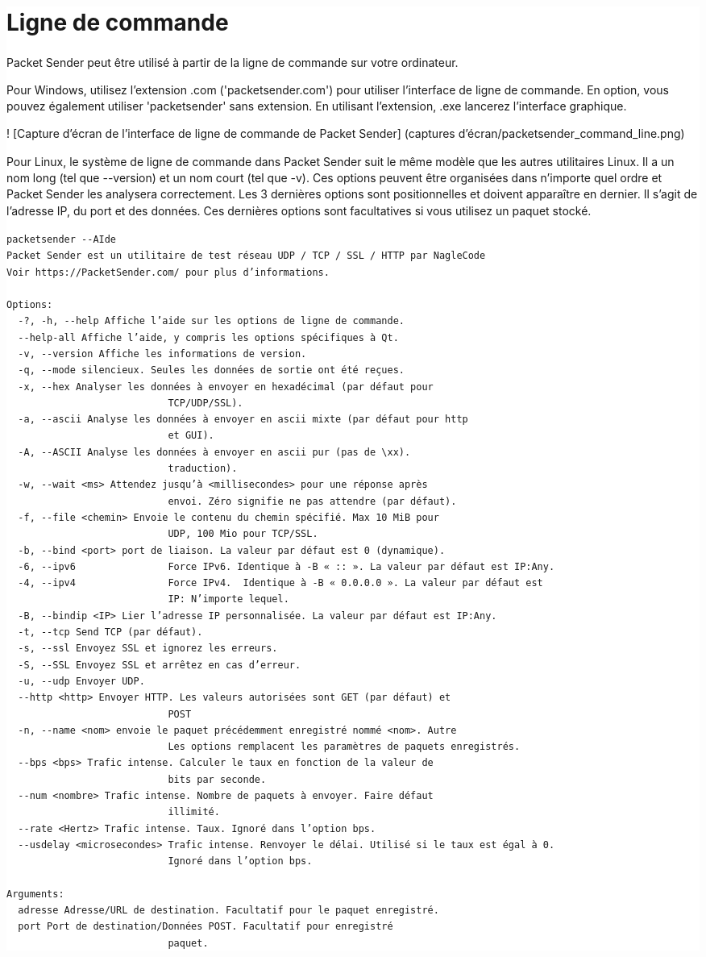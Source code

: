

<a id="cli"></a>
# Ligne de commande
Packet Sender peut être utilisé à partir de la ligne de commande sur votre ordinateur. 

Pour Windows, utilisez l’extension .com ('packetsender.com') pour utiliser l’interface de ligne de commande. En option, vous pouvez également utiliser 'packetsender' sans extension. En utilisant l’extension, .exe lancerez l’interface graphique. 


! [Capture d’écran de l’interface de ligne de commande de Packet Sender] (captures d’écran/packetsender_command_line.png)

Pour Linux, le système de ligne de commande dans Packet Sender suit le même modèle que les autres utilitaires Linux. Il a un nom long (tel que --version) et un nom court (tel que -v). Ces options peuvent être organisées dans n’importe quel ordre et Packet Sender les analysera correctement. Les 3 dernières options sont positionnelles et doivent apparaître en dernier. Il s’agit de l’adresse IP, du port et des données. Ces dernières options sont facultatives si vous utilisez un paquet stocké.

```texte
packetsender --AIde
Packet Sender est un utilitaire de test réseau UDP / TCP / SSL / HTTP par NagleCode
Voir https://PacketSender.com/ pour plus d’informations.

Options:
  -?, -h, --help Affiche l’aide sur les options de ligne de commande.
  --help-all Affiche l’aide, y compris les options spécifiques à Qt.
  -v, --version Affiche les informations de version.
  -q, --mode silencieux. Seules les données de sortie ont été reçues.
  -x, --hex Analyser les données à envoyer en hexadécimal (par défaut pour
                            TCP/UDP/SSL).
  -a, --ascii Analyse les données à envoyer en ascii mixte (par défaut pour http
                            et GUI).
  -A, --ASCII Analyse les données à envoyer en ascii pur (pas de \xx).
                            traduction).
  -w, --wait <ms> Attendez jusqu’à <millisecondes> pour une réponse après
                            envoi. Zéro signifie ne pas attendre (par défaut).
  -f, --file <chemin> Envoie le contenu du chemin spécifié. Max 10 MiB pour
                            UDP, 100 Mio pour TCP/SSL.
  -b, --bind <port> port de liaison. La valeur par défaut est 0 (dynamique).
  -6, --ipv6                Force IPv6. Identique à -B « :: ». La valeur par défaut est IP:Any.
  -4, --ipv4                Force IPv4.  Identique à -B « 0.0.0.0 ». La valeur par défaut est
                            IP: N’importe lequel.
  -B, --bindip <IP> Lier l’adresse IP personnalisée. La valeur par défaut est IP:Any.
  -t, --tcp Send TCP (par défaut).
  -s, --ssl Envoyez SSL et ignorez les erreurs.
  -S, --SSL Envoyez SSL et arrêtez en cas d’erreur.
  -u, --udp Envoyer UDP.
  --http <http> Envoyer HTTP. Les valeurs autorisées sont GET (par défaut) et
                            POST
  -n, --name <nom> envoie le paquet précédemment enregistré nommé <nom>. Autre
                            Les options remplacent les paramètres de paquets enregistrés.
  --bps <bps> Trafic intense. Calculer le taux en fonction de la valeur de
                            bits par seconde.
  --num <nombre> Trafic intense. Nombre de paquets à envoyer. Faire défaut
                            illimité.
  --rate <Hertz> Trafic intense. Taux. Ignoré dans l’option bps.
  --usdelay <microsecondes> Trafic intense. Renvoyer le délai. Utilisé si le taux est égal à 0.
                            Ignoré dans l’option bps.

Arguments:
  adresse Adresse/URL de destination. Facultatif pour le paquet enregistré.
  port Port de destination/Données POST. Facultatif pour enregistré
                            paquet.
```
